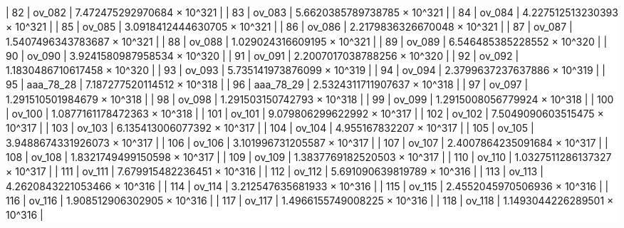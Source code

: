 | 82 | ov_082 | 7.472475292970684 × 10^321 |
| 83 | ov_083 | 5.6620385789738785 × 10^321 |
| 84 | ov_084 | 4.227512513230393 × 10^321 |
| 85 | ov_085 | 3.0918412444630705 × 10^321 |
| 86 | ov_086 | 2.2179836326670048 × 10^321 |
| 87 | ov_087 | 1.5407496343783687 × 10^321 |
| 88 | ov_088 | 1.029024316609195 × 10^321 |
| 89 | ov_089 | 6.546485385228552 × 10^320 |
| 90 | ov_090 | 3.9241580987958534 × 10^320 |
| 91 | ov_091 | 2.2007017038788256 × 10^320 |
| 92 | ov_092 | 1.1830486710617458 × 10^320 |
| 93 | ov_093 | 5.735141973876099 × 10^319 |
| 94 | ov_094 | 2.3799637237637886 × 10^319 |
| 95 | aaa_78_28 | 7.187277520114512 × 10^318 |
| 96 | aaa_78_29 | 2.5324311711907637 × 10^318 |
| 97 | ov_097 | 1.291510501984679 × 10^318 |
| 98 | ov_098 | 1.291503150742793 × 10^318 |
| 99 | ov_099 | 1.2915008056779924 × 10^318 |
| 100 | ov_100 | 1.0877161178472363 × 10^318 |
| 101 | ov_101 | 9.079806299622992 × 10^317 |
| 102 | ov_102 | 7.5049090603515475 × 10^317 |
| 103 | ov_103 | 6.135413006077392 × 10^317 |
| 104 | ov_104 | 4.955167832207 × 10^317 |
| 105 | ov_105 | 3.9488674331926073 × 10^317 |
| 106 | ov_106 | 3.101996731205587 × 10^317 |
| 107 | ov_107 | 2.4007864235091684 × 10^317 |
| 108 | ov_108 | 1.8321749499150598 × 10^317 |
| 109 | ov_109 | 1.3837769182520503 × 10^317 |
| 110 | ov_110 | 1.0327511286137327 × 10^317 |
| 111 | ov_111 | 7.679915482236451 × 10^316 |
| 112 | ov_112 | 5.691090639819789 × 10^316 |
| 113 | ov_113 | 4.2620843221053466 × 10^316 |
| 114 | ov_114 | 3.212547635681933 × 10^316 |
| 115 | ov_115 | 2.4552045970506936 × 10^316 |
| 116 | ov_116 | 1.908512906302905 × 10^316 |
| 117 | ov_117 | 1.4966155749008225 × 10^316 |
| 118 | ov_118 | 1.1493044226289501 × 10^316 |